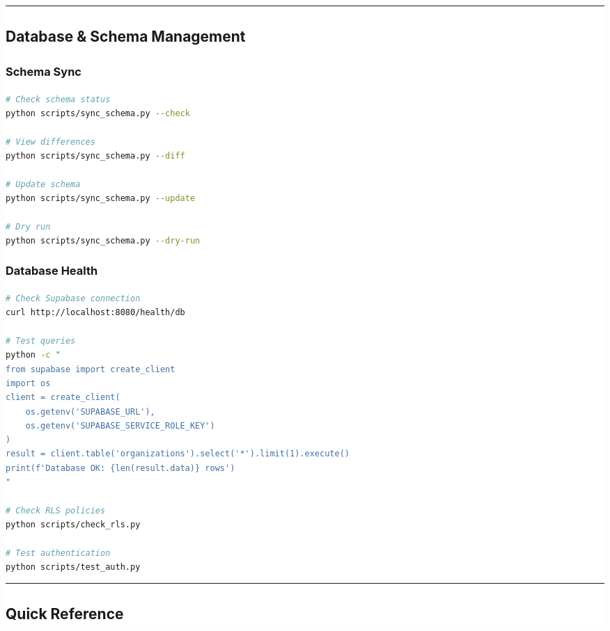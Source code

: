 ```yaml
```

---

## Database & Schema Management

### Schema Sync

```bash
# Check schema status
python scripts/sync_schema.py --check

# View differences
python scripts/sync_schema.py --diff

# Update schema
python scripts/sync_schema.py --update

# Dry run
python scripts/sync_schema.py --dry-run
```

### Database Health

```bash
# Check Supabase connection
curl http://localhost:8080/health/db

# Test queries
python -c "
from supabase import create_client
import os
client = create_client(
    os.getenv('SUPABASE_URL'),
    os.getenv('SUPABASE_SERVICE_ROLE_KEY')
)
result = client.table('organizations').select('*').limit(1).execute()
print(f'Database OK: {len(result.data)} rows')
"

# Check RLS policies
python scripts/check_rls.py

# Test authentication
python scripts/test_auth.py
```

---

## Quick Reference

